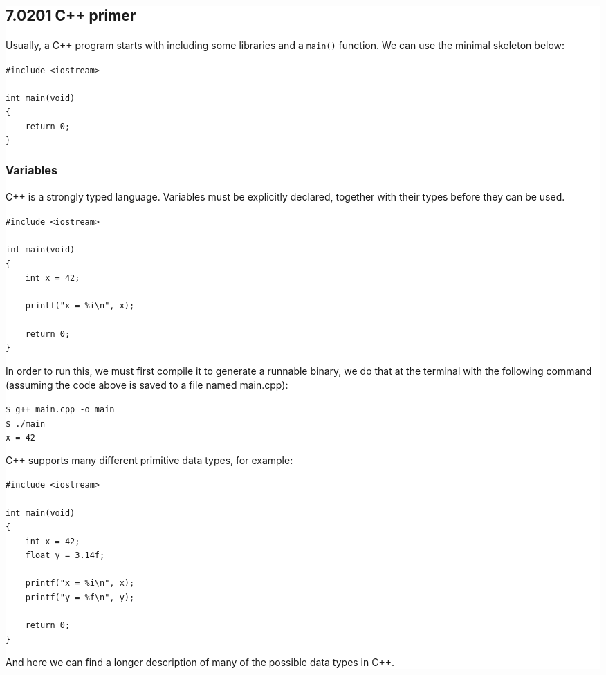 ## 7.0201 C++ primer

Usually, a C++ program starts with including some libraries and a
`main()` function. We can use the minimal skeleton below:

    #include <iostream>
    
    int main(void)
    {
        return 0;
    }


<a id="org98d83e5"></a>

### Variables

C++ is a strongly typed language. Variables must be explicitly
declared, together with their types before they can be used.

    #include <iostream>
    
    int main(void)
    {
        int x = 42;
    
        printf("x = %i\n", x);
    
        return 0;
    }

In order to run this, we must first compile it to generate a
runnable binary, we do that at the terminal with the following
command (assuming the code above is saved to a file named
main.cpp):

    $ g++ main.cpp -o main
    $ ./main
    x = 42

C++ supports many different primitive data types, for example:

    #include <iostream>
    
    int main(void)
    {
        int x = 42;
        float y = 3.14f;
    
        printf("x = %i\n", x);
        printf("y = %f\n", y);
    
        return 0;
    }

And [here](https://www.tutorialspoint.com/cplusplus/cpp_data_types.htm) we can find a longer description of many of the possible
data types in C++.
